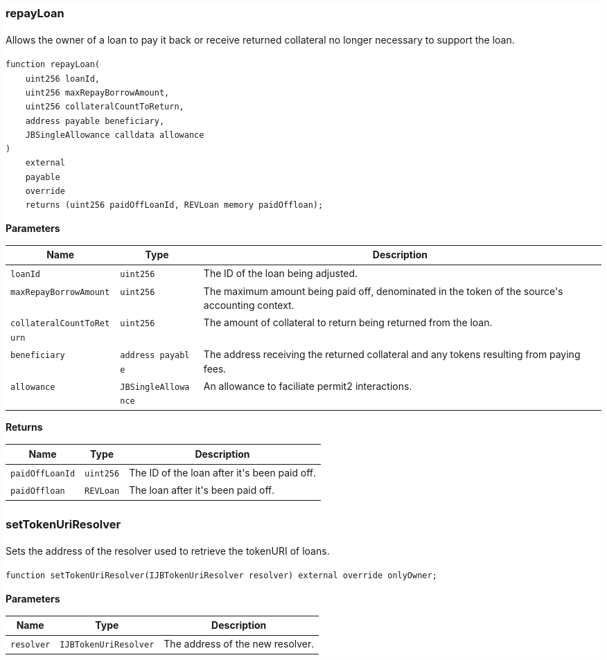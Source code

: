 
### repayLoan

Allows the owner of a loan to pay it back or receive returned collateral no longer necessary to support
the loan.


```solidity
function repayLoan(
    uint256 loanId,
    uint256 maxRepayBorrowAmount,
    uint256 collateralCountToReturn,
    address payable beneficiary,
    JBSingleAllowance calldata allowance
)
    external
    payable
    override
    returns (uint256 paidOffLoanId, REVLoan memory paidOffloan);
```
**Parameters**

|Name|Type|Description|
|----|----|-----------|
|`loanId`|`uint256`|The ID of the loan being adjusted.|
|`maxRepayBorrowAmount`|`uint256`|The maximum amount being paid off, denominated in the token of the source's accounting context.|
|`collateralCountToReturn`|`uint256`|The amount of collateral to return being returned from the loan.|
|`beneficiary`|`address payable`|The address receiving the returned collateral and any tokens resulting from paying fees.|
|`allowance`|`JBSingleAllowance`|An allowance to faciliate permit2 interactions.|

**Returns**

|Name|Type|Description|
|----|----|-----------|
|`paidOffLoanId`|`uint256`|The ID of the loan after it's been paid off.|
|`paidOffloan`|`REVLoan`|The loan after it's been paid off.|


### setTokenUriResolver

Sets the address of the resolver used to retrieve the tokenURI of loans.


```solidity
function setTokenUriResolver(IJBTokenUriResolver resolver) external override onlyOwner;
```
**Parameters**

|Name|Type|Description|
|----|----|-----------|
|`resolver`|`IJBTokenUriResolver`|The address of the new resolver.|
